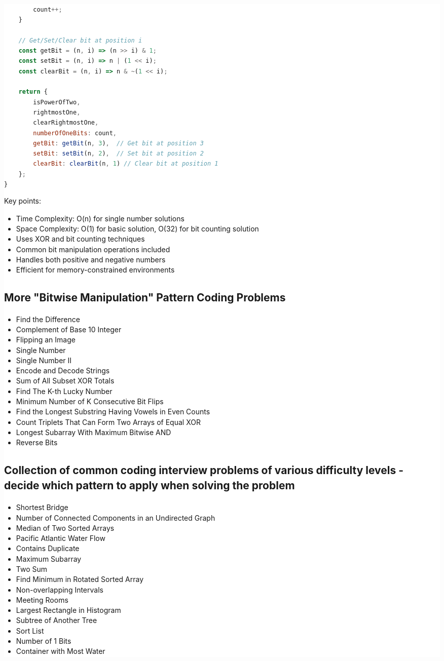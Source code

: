 ```javascript
        count++;
    }
    
    // Get/Set/Clear bit at position i
    const getBit = (n, i) => (n >> i) & 1;
    const setBit = (n, i) => n | (1 << i);
    const clearBit = (n, i) => n & ~(1 << i);
    
    return {
        isPowerOfTwo,
        rightmostOne,
        clearRightmostOne,
        numberOfOneBits: count,
        getBit: getBit(n, 3),  // Get bit at position 3
        setBit: setBit(n, 2),  // Set bit at position 2
        clearBit: clearBit(n, 1) // Clear bit at position 1
    };
}
```

Key points:
- Time Complexity: O(n) for single number solutions
- Space Complexity: O(1) for basic solution, O(32) for bit counting solution
- Uses XOR and bit counting techniques
- Common bit manipulation operations included
- Handles both positive and negative numbers
- Efficient for memory-constrained environments
</details>

## More "Bitwise Manipulation" Pattern Coding Problems
- Find the Difference
- Complement of Base 10 Integer
- Flipping an Image
- Single Number
- Single Number II
- Encode and Decode Strings
- Sum of All Subset XOR Totals
- Find The K-th Lucky Number
- Minimum Number of K Consecutive Bit Flips
- Find the Longest Substring Having Vowels in Even Counts
- Count Triplets That Can Form Two Arrays of Equal XOR
- Longest Subarray With Maximum Bitwise AND
- Reverse Bits

## Collection of common coding interview problems of various difficulty levels - decide which pattern to apply when solving the problem
- Shortest Bridge
- Number of Connected Components in an Undirected Graph
- Median of Two Sorted Arrays
- Pacific Atlantic Water Flow
- Contains Duplicate
- Maximum Subarray
- Two Sum
- Find Minimum in Rotated Sorted Array
- Non-overlapping Intervals
- Meeting Rooms
- Largest Rectangle in Histogram
- Subtree of Another Tree
- Sort List
- Number of 1 Bits
- Container with Most Water